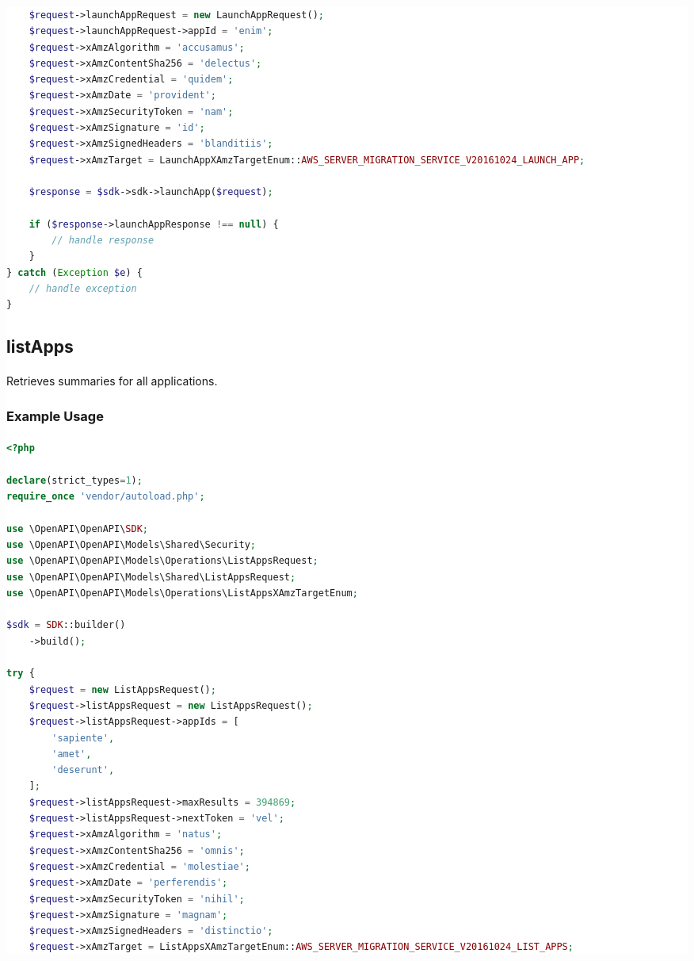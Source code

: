 ```php
    $request->launchAppRequest = new LaunchAppRequest();
    $request->launchAppRequest->appId = 'enim';
    $request->xAmzAlgorithm = 'accusamus';
    $request->xAmzContentSha256 = 'delectus';
    $request->xAmzCredential = 'quidem';
    $request->xAmzDate = 'provident';
    $request->xAmzSecurityToken = 'nam';
    $request->xAmzSignature = 'id';
    $request->xAmzSignedHeaders = 'blanditiis';
    $request->xAmzTarget = LaunchAppXAmzTargetEnum::AWS_SERVER_MIGRATION_SERVICE_V20161024_LAUNCH_APP;

    $response = $sdk->sdk->launchApp($request);

    if ($response->launchAppResponse !== null) {
        // handle response
    }
} catch (Exception $e) {
    // handle exception
}
```

## listApps

Retrieves summaries for all applications.

### Example Usage

```php
<?php

declare(strict_types=1);
require_once 'vendor/autoload.php';

use \OpenAPI\OpenAPI\SDK;
use \OpenAPI\OpenAPI\Models\Shared\Security;
use \OpenAPI\OpenAPI\Models\Operations\ListAppsRequest;
use \OpenAPI\OpenAPI\Models\Shared\ListAppsRequest;
use \OpenAPI\OpenAPI\Models\Operations\ListAppsXAmzTargetEnum;

$sdk = SDK::builder()
    ->build();

try {
    $request = new ListAppsRequest();
    $request->listAppsRequest = new ListAppsRequest();
    $request->listAppsRequest->appIds = [
        'sapiente',
        'amet',
        'deserunt',
    ];
    $request->listAppsRequest->maxResults = 394869;
    $request->listAppsRequest->nextToken = 'vel';
    $request->xAmzAlgorithm = 'natus';
    $request->xAmzContentSha256 = 'omnis';
    $request->xAmzCredential = 'molestiae';
    $request->xAmzDate = 'perferendis';
    $request->xAmzSecurityToken = 'nihil';
    $request->xAmzSignature = 'magnam';
    $request->xAmzSignedHeaders = 'distinctio';
    $request->xAmzTarget = ListAppsXAmzTargetEnum::AWS_SERVER_MIGRATION_SERVICE_V20161024_LIST_APPS;

```